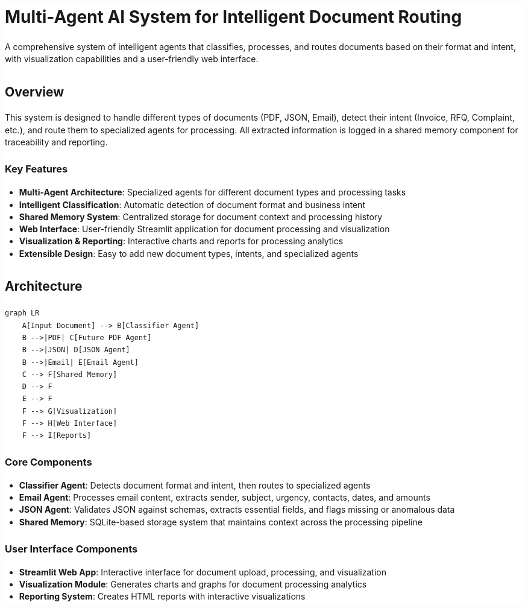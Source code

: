 # Multi-Agent AI System for Intelligent Document Routing

A comprehensive system of intelligent agents that classifies, processes, and routes documents based on their format and intent, with visualization capabilities and a user-friendly web interface.

## Overview

This system is designed to handle different types of documents (PDF, JSON, Email), detect their intent (Invoice, RFQ, Complaint, etc.), and route them to specialized agents for processing. All extracted information is logged in a shared memory component for traceability and reporting.

### Key Features

- **Multi-Agent Architecture**: Specialized agents for different document types and processing tasks
- **Intelligent Classification**: Automatic detection of document format and business intent
- **Shared Memory System**: Centralized storage for document context and processing history
- **Web Interface**: User-friendly Streamlit application for document processing and visualization
- **Visualization & Reporting**: Interactive charts and reports for processing analytics
- **Extensible Design**: Easy to add new document types, intents, and specialized agents

## Architecture

```mermaid
graph LR
    A[Input Document] --> B[Classifier Agent]
    B -->|PDF| C[Future PDF Agent]
    B -->|JSON| D[JSON Agent]
    B -->|Email| E[Email Agent]
    C --> F[Shared Memory]
    D --> F
    E --> F
    F --> G[Visualization]
    F --> H[Web Interface]
    F --> I[Reports]
```

### Core Components

- **Classifier Agent**: Detects document format and intent, then routes to specialized agents
- **Email Agent**: Processes email content, extracts sender, subject, urgency, contacts, dates, and amounts
- **JSON Agent**: Validates JSON against schemas, extracts essential fields, and flags missing or anomalous data
- **Shared Memory**: SQLite-based storage system that maintains context across the processing pipeline

### User Interface Components

- **Streamlit Web App**: Interactive interface for document upload, processing, and visualization
- **Visualization Module**: Generates charts and graphs for document processing analytics
- **Reporting System**: Creates HTML reports with interactive visualizations

